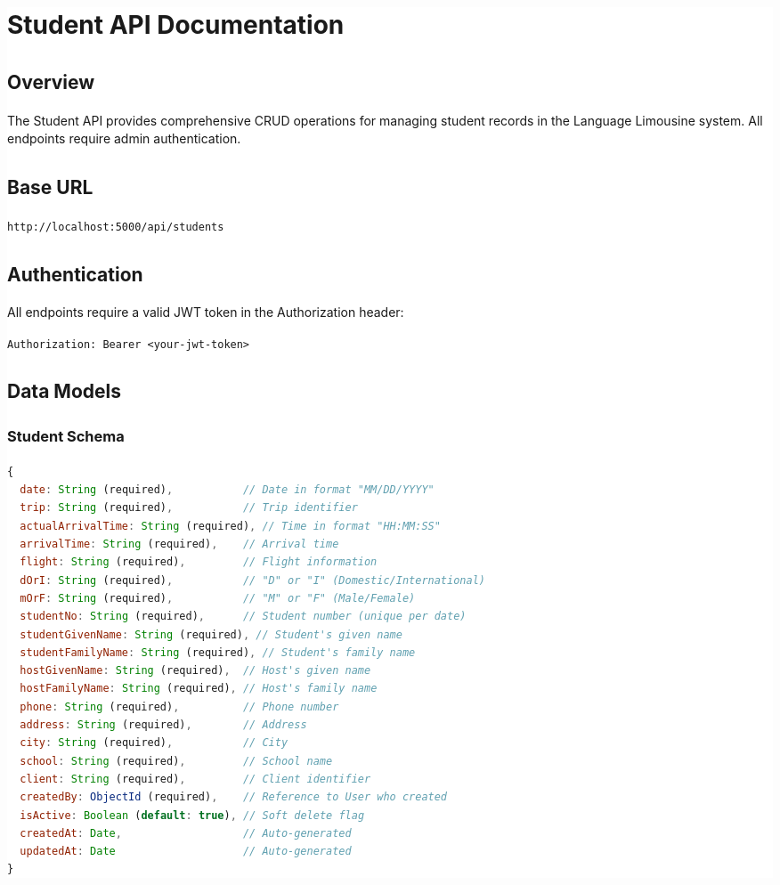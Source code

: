 # Student API Documentation

## Overview

The Student API provides comprehensive CRUD operations for managing student records in the Language Limousine system. All endpoints require admin authentication.

## Base URL

```
http://localhost:5000/api/students
```

## Authentication

All endpoints require a valid JWT token in the Authorization header:

```
Authorization: Bearer <your-jwt-token>
```

## Data Models

### Student Schema

```javascript
{
  date: String (required),           // Date in format "MM/DD/YYYY"
  trip: String (required),           // Trip identifier
  actualArrivalTime: String (required), // Time in format "HH:MM:SS"
  arrivalTime: String (required),    // Arrival time
  flight: String (required),         // Flight information
  dOrI: String (required),           // "D" or "I" (Domestic/International)
  mOrF: String (required),           // "M" or "F" (Male/Female)
  studentNo: String (required),      // Student number (unique per date)
  studentGivenName: String (required), // Student's given name
  studentFamilyName: String (required), // Student's family name
  hostGivenName: String (required),  // Host's given name
  hostFamilyName: String (required), // Host's family name
  phone: String (required),          // Phone number
  address: String (required),        // Address
  city: String (required),           // City
  school: String (required),         // School name
  client: String (required),         // Client identifier
  createdBy: ObjectId (required),    // Reference to User who created
  isActive: Boolean (default: true), // Soft delete flag
  createdAt: Date,                   // Auto-generated
  updatedAt: Date                    // Auto-generated
}
```
